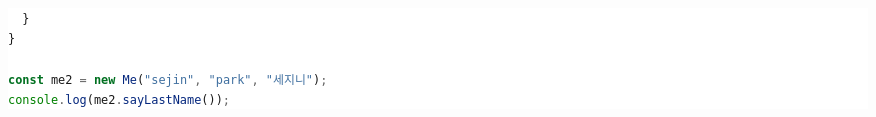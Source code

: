 ```typescript
  }
}

const me2 = new Me("sejin", "park", "세지니");
console.log(me2.sayLastName());
```
